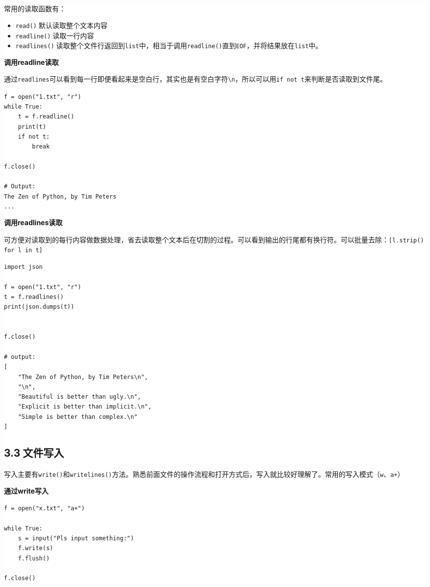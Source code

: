 常用的读取函数有：

- `read()` 默认读取整个文本内容
- `readline()` 读取一行内容
- `readlines()` 读取整个文件行返回到`list`中，相当于调用`readline()`直到`EOF`，并将结果放在`list`中。

**调用readline读取**

通过`readlines`可以看到每一行即便看起来是空白行，其实也是有空白字符`\n`，所以可以用`if not t`来判断是否读取到文件尾。

```
f = open("1.txt", "r")
while True:
    t = f.readline()
    print(t)
    if not t:
        break

f.close()

# Output:
The Zen of Python, by Tim Peters
...
```

**调用readlines读取**

可方便对读取到的每行内容做数据处理，省去读取整个文本后在切割的过程。可以看到输出的行尾都有换行符。可以批量去除：`[l.strip() for l in t]`

```
import json

f = open("1.txt", "r")
t = f.readlines()
print(json.dumps(t))


f.close()

# output:
[
    "The Zen of Python, by Tim Peters\n",
    "\n",
    "Beautiful is better than ugly.\n",
    "Explicit is better than implicit.\n",
    "Simple is better than complex.\n"
]
```

## 3.3 文件写入

写入主要有`write()`和`writelines()`方法。熟悉前面文件的操作流程和打开方式后，写入就比较好理解了。常用的写入模式（`w`、`a+`）

**通过write写入**

```
f = open("x.txt", "a+")

while True:
    s = input("Pls input something:")
    f.write(s)
    f.flush()

f.close()
```
